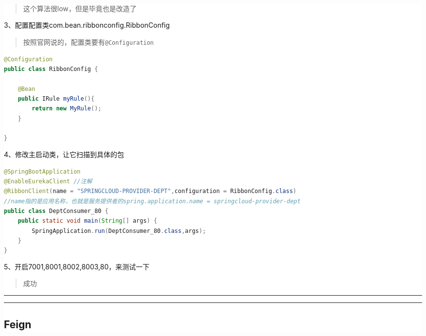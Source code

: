 

> 这个算法很low，但是毕竟也是改造了
>



3、配置配置类com.bean.ribbonconfig.RibbonConfig



> 按照官网说的，配置类要有`@Configuration`
>



```java
@Configuration
public class RibbonConfig {
    
    @Bean
    public IRule myRule(){
        return new MyRule();
    }
    
}
```



4、修改主启动类，让它扫描到具体的包



```java
@SpringBootApplication
@EnableEurekaClient //注解
@RibbonClient(name = "SPRINGCLOUD-PROVIDER-DEPT",configuration = RibbonConfig.class)    
//name指的是应用名称，也就是服务提供者的spring.application.name = springcloud-provider-dept
public class DeptConsumer_80 {
    public static void main(String[] args) {
        SpringApplication.run(DeptConsumer_80.class,args);
    }
}
```



5、开启7001,8001,8002,8003,80，来测试一下



> 成功
>

---

---



## Feign
